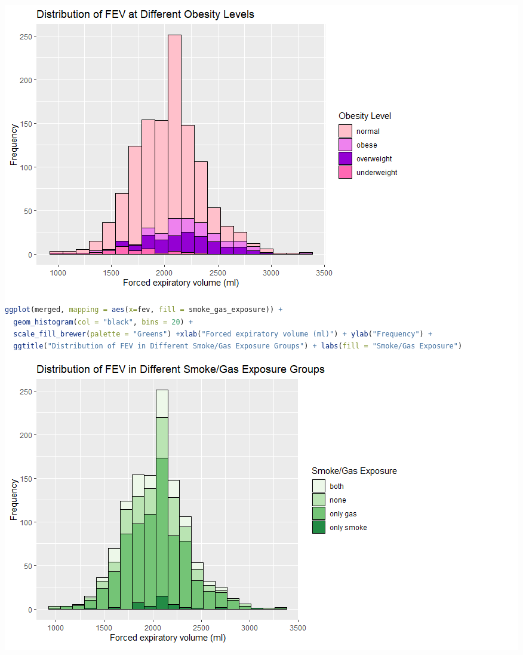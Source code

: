 ![](README_files/figure-gfm/unnamed-chunk-9-1.png)

``` r
ggplot(merged, mapping = aes(x=fev, fill = smoke_gas_exposure)) +
  geom_histogram(col = "black", bins = 20) +
  scale_fill_brewer(palette = "Greens") +xlab("Forced expiratory volume (ml)") + ylab("Frequency") +
  ggtitle("Distribution of FEV in Different Smoke/Gas Exposure Groups") + labs(fill = "Smoke/Gas Exposure")
```

![](README_files/figure-gfm/unnamed-chunk-9-2.png)
